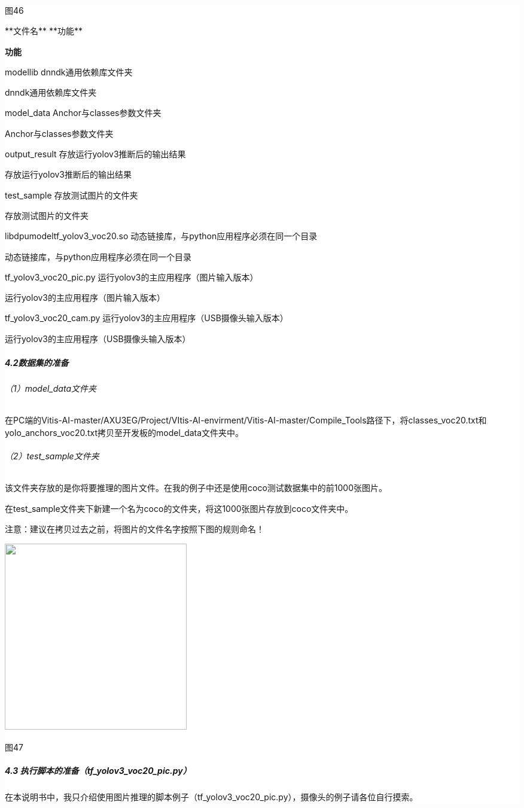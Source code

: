 图46


<td style="border-color:#000000;width:207.4pt;"> **文件名** </td><td style="border-color:#000000;width:207.4pt;"> **功能** </td>

**功能**
<td style="border-color:#000000;width:207.4pt;"> modellib </td><td style="width:207.4pt;"> dnndk通用依赖库文件夹 </td>

dnndk通用依赖库文件夹
<td style="border-color:#000000;width:207.4pt;"> model_data </td><td style="width:207.4pt;"> Anchor与classes参数文件夹 </td>

Anchor与classes参数文件夹
<td style="border-color:#000000;width:207.4pt;"> output_result </td><td style="width:207.4pt;"> 存放运行yolov3推断后的输出结果 </td>

存放运行yolov3推断后的输出结果
<td style="border-color:#000000;width:207.4pt;"> test_sample </td><td style="width:207.4pt;"> 存放测试图片的文件夹 </td>

存放测试图片的文件夹
<td style="border-color:#000000;width:207.4pt;"> libdpumodeltf_yolov3_voc20.so </td><td style="width:207.4pt;"> 动态链接库，与python应用程序必须在同一个目录 </td>

动态链接库，与python应用程序必须在同一个目录
<td style="border-color:#000000;width:207.4pt;"> tf_yolov3_voc20_pic.py </td><td style="width:207.4pt;"> 运行yolov3的主应用程序（图片输入版本） </td>

运行yolov3的主应用程序（图片输入版本）
<td style="border-color:#000000;width:207.4pt;"> tf_yolov3_voc20_cam.py </td><td style="width:207.4pt;"> 运行yolov3的主应用程序（USB摄像头输入版本） </td>

运行yolov3的主应用程序（USB摄像头输入版本）

##### **4.2数据集的准备**

###### （1）model_data文件夹

在PC端的Vitis-AI-master/AXU3EG/Project/VItis-AI-envirment/Vitis-AI-master/Compile_Tools路径下，将classes_voc20.txt和yolo_anchors_voc20.txt拷贝至开发板的model_data文件夹中。

###### （2）test_sample文件夹

该文件夹存放的是你将要推理的图片文件。在我的例子中还是使用coco测试数据集中的前1000张图片。

在test_sample文件夹下新建一个名为coco的文件夹，将这1000张图片存放到coco文件夹中。

注意：建议在拷贝过去之前，将图片的文件名字按照下图的规则命名！

<img alt="" height="311" src="https://img-blog.csdnimg.cn/direct/721f24799df948188a5b6ba22cbad584.png" width="304">

图47

##### **4.3 执行脚本的准备（tf_yolov3_voc20_pic.py）**

在本说明书中，我只介绍使用图片推理的脚本例子（tf_yolov3_voc20_pic.py），摄像头的例子请各位自行摸索。
